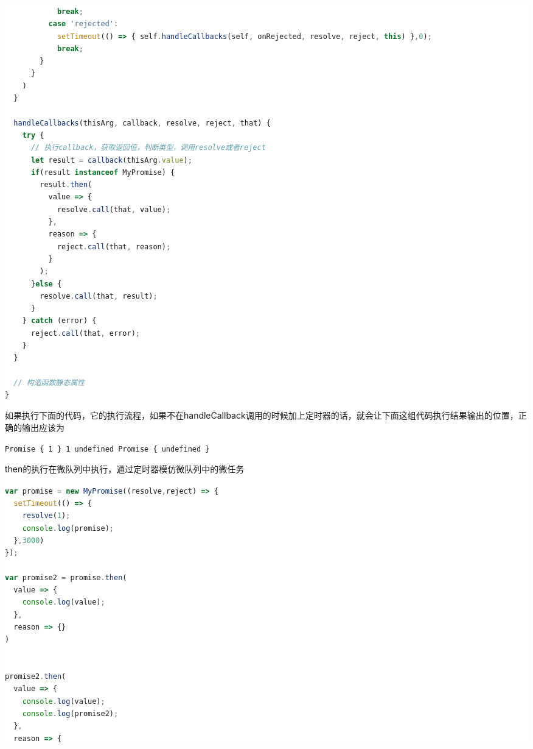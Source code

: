 ```js
            break;
          case 'rejected':
            setTimeout(() => { self.handleCallbacks(self, onRejected, resolve, reject, this) },0);
            break;
        }
      }
    )
  }

  handleCallbacks(thisArg, callback, resolve, reject, that) {
    try {
      // 执行callback，获取返回值，判断类型，调用resolve或者reject
      let result = callback(thisArg.value);
      if(result instanceof MyPromise) {
        result.then(
          value => {
            resolve.call(that, value);
          },
          reason => {
            reject.call(that, reason);
          }
        );
      }else {
        resolve.call(that, result);
      }
    } catch (error) {
      reject.call(that, error);
    }
  }

  // 构造函数静态属性
}
```

如果执行下面的代码，它的执行流程，如果不在handleCallback调用的时候加上定时器的话，就会让下面这组代码执行结果输出的位置，正确的输出应该为

`Promise { 1 }
	1
	undefined
	Promise { undefined }`

then的执行在微队列中执行，通过定时器模仿微队列中的微任务

```js
var promise = new MyPromise((resolve,reject) => {
  setTimeout(() => {
    resolve(1);
    console.log(promise);
  },3000)
});

var promise2 = promise.then(
  value => {
    console.log(value);
  },
  reason => {}
)


promise2.then(
  value => {
    console.log(value);
    console.log(promise2);
  },
  reason => {
```